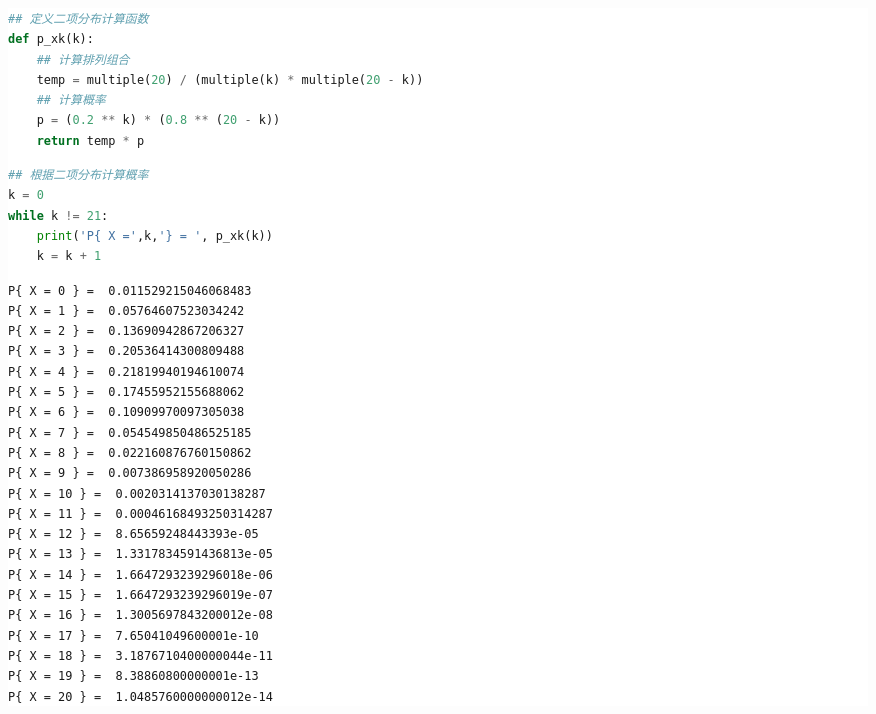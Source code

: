 ```python
## 定义二项分布计算函数
def p_xk(k):
    ## 计算排列组合
    temp = multiple(20) / (multiple(k) * multiple(20 - k))
    ## 计算概率
    p = (0.2 ** k) * (0.8 ** (20 - k))
    return temp * p
```

```python
## 根据二项分布计算概率
k = 0
while k != 21:
    print('P{ X =',k,'} = ', p_xk(k))
    k = k + 1
```
    P{ X = 0 } =  0.011529215046068483
    P{ X = 1 } =  0.05764607523034242
    P{ X = 2 } =  0.13690942867206327
    P{ X = 3 } =  0.20536414300809488
    P{ X = 4 } =  0.21819940194610074
    P{ X = 5 } =  0.17455952155688062
    P{ X = 6 } =  0.10909970097305038
    P{ X = 7 } =  0.054549850486525185
    P{ X = 8 } =  0.022160876760150862
    P{ X = 9 } =  0.007386958920050286
    P{ X = 10 } =  0.0020314137030138287
    P{ X = 11 } =  0.00046168493250314287
    P{ X = 12 } =  8.65659248443393e-05
    P{ X = 13 } =  1.3317834591436813e-05
    P{ X = 14 } =  1.6647293239296018e-06
    P{ X = 15 } =  1.6647293239296019e-07
    P{ X = 16 } =  1.3005697843200012e-08
    P{ X = 17 } =  7.65041049600001e-10
    P{ X = 18 } =  3.1876710400000044e-11
    P{ X = 19 } =  8.38860800000001e-13
    P{ X = 20 } =  1.0485760000000012e-14
    
